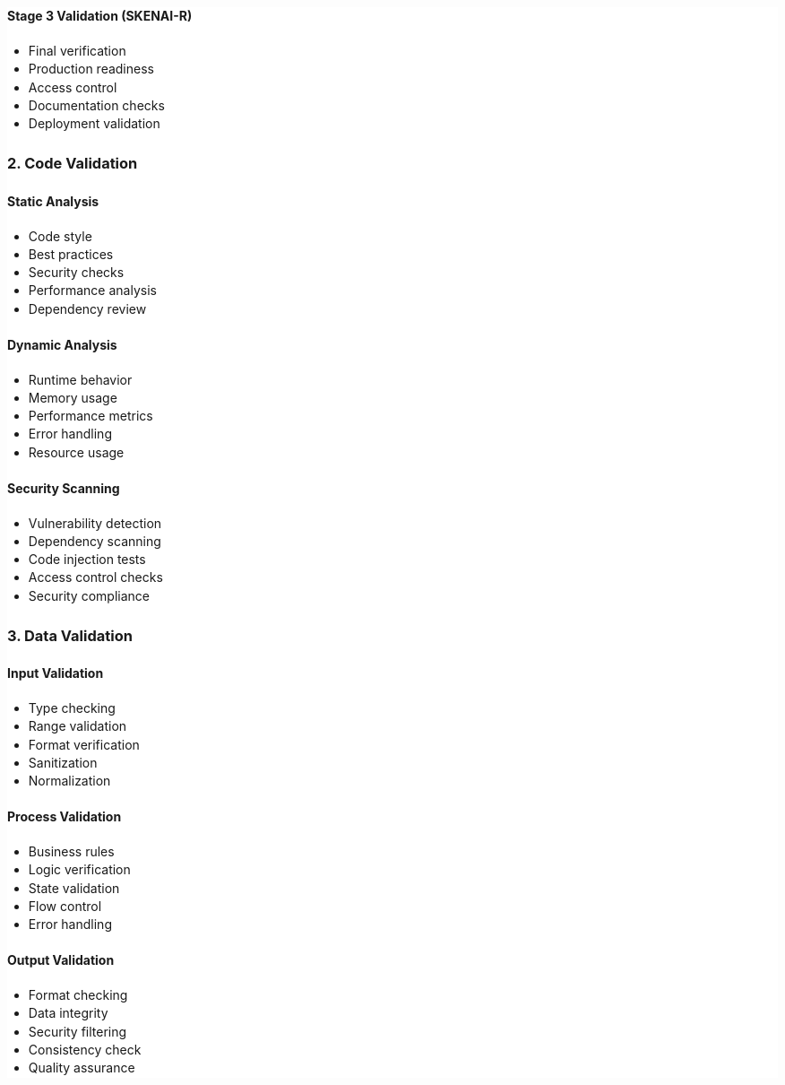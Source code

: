 #### Stage 3 Validation (SKENAI-R)
- Final verification
- Production readiness
- Access control
- Documentation checks
- Deployment validation

### 2. Code Validation

#### Static Analysis
- Code style
- Best practices
- Security checks
- Performance analysis
- Dependency review

#### Dynamic Analysis
- Runtime behavior
- Memory usage
- Performance metrics
- Error handling
- Resource usage

#### Security Scanning
- Vulnerability detection
- Dependency scanning
- Code injection tests
- Access control checks
- Security compliance

### 3. Data Validation

#### Input Validation
- Type checking
- Range validation
- Format verification
- Sanitization
- Normalization

#### Process Validation
- Business rules
- Logic verification
- State validation
- Flow control
- Error handling

#### Output Validation
- Format checking
- Data integrity
- Security filtering
- Consistency check
- Quality assurance
